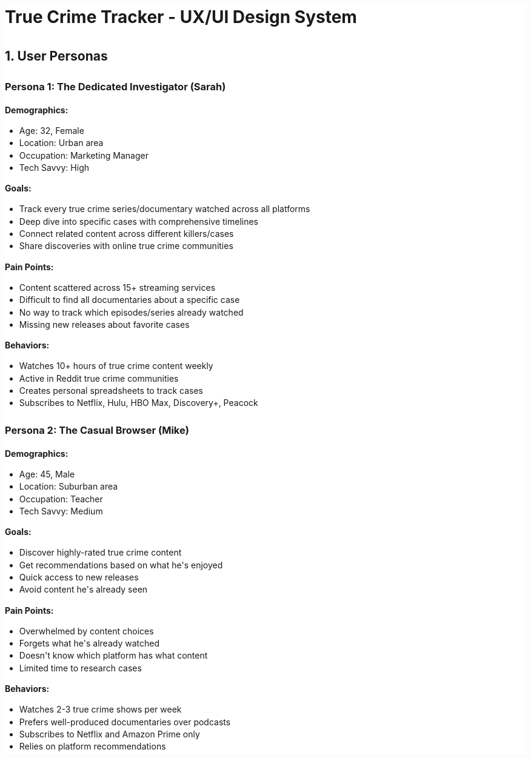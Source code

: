 # True Crime Tracker - UX/UI Design System

## 1. User Personas

### Persona 1: The Dedicated Investigator (Sarah)
**Demographics:**
- Age: 32, Female
- Location: Urban area
- Occupation: Marketing Manager
- Tech Savvy: High

**Goals:**
- Track every true crime series/documentary watched across all platforms
- Deep dive into specific cases with comprehensive timelines
- Connect related content across different killers/cases
- Share discoveries with online true crime communities

**Pain Points:**
- Content scattered across 15+ streaming services
- Difficult to find all documentaries about a specific case
- No way to track which episodes/series already watched
- Missing new releases about favorite cases

**Behaviors:**
- Watches 10+ hours of true crime content weekly
- Active in Reddit true crime communities
- Creates personal spreadsheets to track cases
- Subscribes to Netflix, Hulu, HBO Max, Discovery+, Peacock

### Persona 2: The Casual Browser (Mike)
**Demographics:**
- Age: 45, Male
- Location: Suburban area
- Occupation: Teacher
- Tech Savvy: Medium

**Goals:**
- Discover highly-rated true crime content
- Get recommendations based on what he's enjoyed
- Quick access to new releases
- Avoid content he's already seen

**Pain Points:**
- Overwhelmed by content choices
- Forgets what he's already watched
- Doesn't know which platform has what content
- Limited time to research cases

**Behaviors:**
- Watches 2-3 true crime shows per week
- Prefers well-produced documentaries over podcasts
- Subscribes to Netflix and Amazon Prime only
- Relies on platform recommendations
